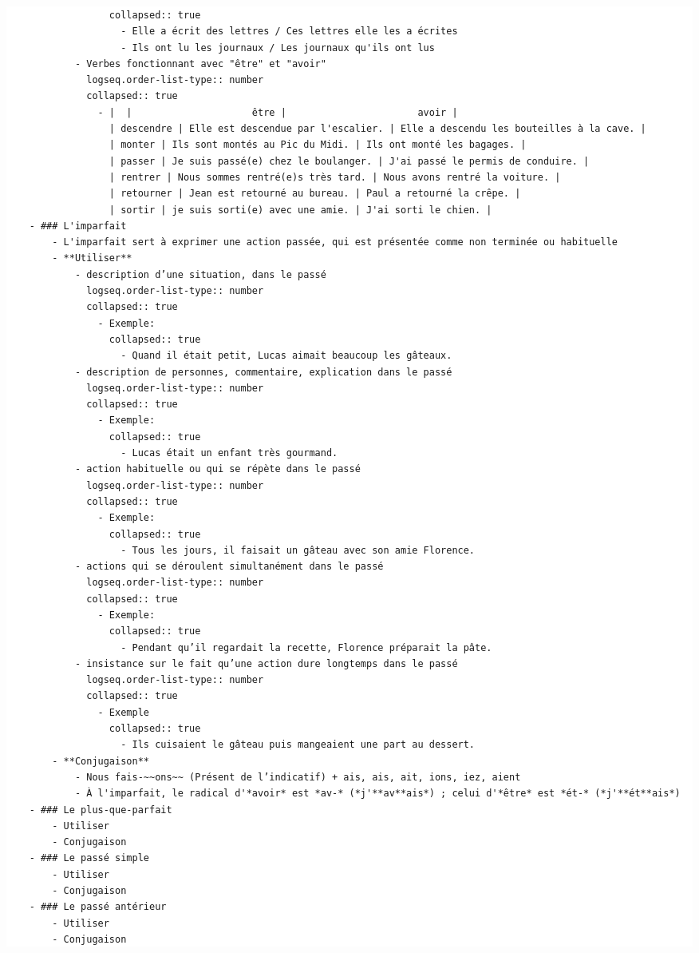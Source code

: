 					  collapsed:: true
						- Elle a écrit des lettres / Ces lettres elle les a écrites
						- Ils ont lu les journaux / Les journaux qu'ils ont lus
				- Verbes fonctionnant avec "être" et "avoir"
				  logseq.order-list-type:: number
				  collapsed:: true
					- |  |                     être |                       avoir |
					  | descendre | Elle est descendue par l'escalier. | Elle a descendu les bouteilles à la cave. |
					  | monter | Ils sont montés au Pic du Midi. | Ils ont monté les bagages. |
					  | passer | Je suis passé(e) chez le boulanger. | J'ai passé le permis de conduire. |
					  | rentrer | Nous sommes rentré(e)s très tard. | Nous avons rentré la voiture. |
					  | retourner | Jean est retourné au bureau. | Paul a retourné la crêpe. |
					  | sortir | je suis sorti(e) avec une amie. | J'ai sorti le chien. |
		- ### L'imparfait
			- L'imparfait sert à exprimer une action passée, qui est présentée comme non terminée ou habituelle
			- **Utiliser**
				- description d’une situation, dans le passé
				  logseq.order-list-type:: number
				  collapsed:: true
					- Exemple:
					  collapsed:: true
						- Quand il était petit, Lucas aimait beaucoup les gâteaux.
				- description de personnes, commentaire, explication dans le passé
				  logseq.order-list-type:: number
				  collapsed:: true
					- Exemple:
					  collapsed:: true
						- Lucas était un enfant très gourmand.
				- action habituelle ou qui se répète dans le passé
				  logseq.order-list-type:: number
				  collapsed:: true
					- Exemple:
					  collapsed:: true
						- Tous les jours, il faisait un gâteau avec son amie Florence.
				- actions qui se déroulent simultanément dans le passé
				  logseq.order-list-type:: number
				  collapsed:: true
					- Exemple:
					  collapsed:: true
						- Pendant qu’il regardait la recette, Florence préparait la pâte.
				- insistance sur le fait qu’une action dure longtemps dans le passé
				  logseq.order-list-type:: number
				  collapsed:: true
					- Exemple
					  collapsed:: true
						- Ils cuisaient le gâteau puis mangeaient une part au dessert.
			- **Conjugaison**
				- Nous fais-~~ons~~ (Présent de l’indicatif) + ais, ais, ait, ions, iez, aient
				- À l'imparfait, le radical d'*avoir* est *av-* (*j'**av**ais*) ; celui d'*être* est *ét-* (*j'**ét**ais*)
		- ### Le plus-que-parfait
			- Utiliser
			- Conjugaison
		- ### Le passé simple
			- Utiliser
			- Conjugaison
		- ### Le passé antérieur
			- Utiliser
			- Conjugaison